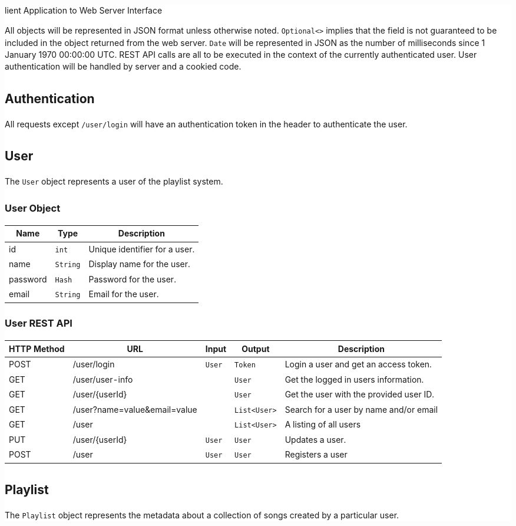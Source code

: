 lient Application to Web Server Interface

All objects will be represented in JSON format unless otherwise noted.
`Optional<>` implies that the field is not guaranteed to be included in the object returned from the web server.
`Date` will be represented in JSON as the number of milliseconds since 1 January 1970 00:00:00 UTC.
REST API calls are all to be executed in the context of the currently authenticated user.
User authentication will be handled by server and a cookied code.

## Authentication

All requests except `/user/login` will have an authentication token in the header to authenticate the user.

## User

The `User` object represents a user of the playlist system.

### User Object

|Name               |Type                     |Description                                                             |
|-------------------|-------------------------|------------------------------------------------------------------------|
|id                 |`int`                   |Unique identifier for a user.    |
|name               |`String`   |Display name for the user.         |
|password               |`Hash`   |Password for the user.         |
|email  |`String`       |Email for the user.|

### User REST API

|HTTP Method|URL                    |Input      |Output         |Description                                           |
|-----------|-----------------------|-----------|---------------|------------------------------------------------------|
| POST       |/user/login| `User` |`Token`  | Login a user and get an access token. |
| GET       |/user/user-info             |           |`User`  |Get the logged in users information.            |
| GET       |/user/{userId}    |           |`User`      |Get the user with the provided user ID.               |
| GET       |/user?name=value&email=value             |           |`List<User>`  |Search for a user by name and/or email            |
| GET       |/user |           |`List<User>`  |A listing of all users            |
| PUT       |/user/{userId}    |`User`  |`User`      |Updates a user.            |
| POST       |/user  |`User`  |`User`  |Registers a user |





## Playlist

The `Playlist` object represents the metadata about a collection of songs created by a particular user.
